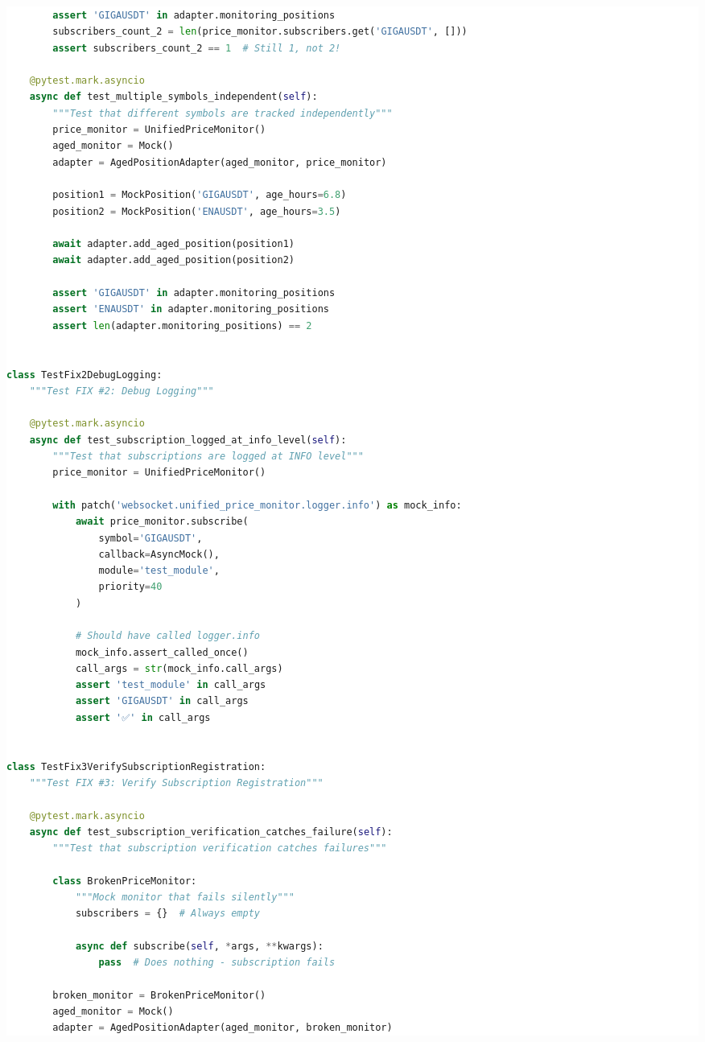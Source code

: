 ```python
        assert 'GIGAUSDT' in adapter.monitoring_positions
        subscribers_count_2 = len(price_monitor.subscribers.get('GIGAUSDT', []))
        assert subscribers_count_2 == 1  # Still 1, not 2!

    @pytest.mark.asyncio
    async def test_multiple_symbols_independent(self):
        """Test that different symbols are tracked independently"""
        price_monitor = UnifiedPriceMonitor()
        aged_monitor = Mock()
        adapter = AgedPositionAdapter(aged_monitor, price_monitor)

        position1 = MockPosition('GIGAUSDT', age_hours=6.8)
        position2 = MockPosition('ENAUSDT', age_hours=3.5)

        await adapter.add_aged_position(position1)
        await adapter.add_aged_position(position2)

        assert 'GIGAUSDT' in adapter.monitoring_positions
        assert 'ENAUSDT' in adapter.monitoring_positions
        assert len(adapter.monitoring_positions) == 2


class TestFix2DebugLogging:
    """Test FIX #2: Debug Logging"""

    @pytest.mark.asyncio
    async def test_subscription_logged_at_info_level(self):
        """Test that subscriptions are logged at INFO level"""
        price_monitor = UnifiedPriceMonitor()

        with patch('websocket.unified_price_monitor.logger.info') as mock_info:
            await price_monitor.subscribe(
                symbol='GIGAUSDT',
                callback=AsyncMock(),
                module='test_module',
                priority=40
            )

            # Should have called logger.info
            mock_info.assert_called_once()
            call_args = str(mock_info.call_args)
            assert 'test_module' in call_args
            assert 'GIGAUSDT' in call_args
            assert '✅' in call_args


class TestFix3VerifySubscriptionRegistration:
    """Test FIX #3: Verify Subscription Registration"""

    @pytest.mark.asyncio
    async def test_subscription_verification_catches_failure(self):
        """Test that subscription verification catches failures"""

        class BrokenPriceMonitor:
            """Mock monitor that fails silently"""
            subscribers = {}  # Always empty

            async def subscribe(self, *args, **kwargs):
                pass  # Does nothing - subscription fails

        broken_monitor = BrokenPriceMonitor()
        aged_monitor = Mock()
        adapter = AgedPositionAdapter(aged_monitor, broken_monitor)
```